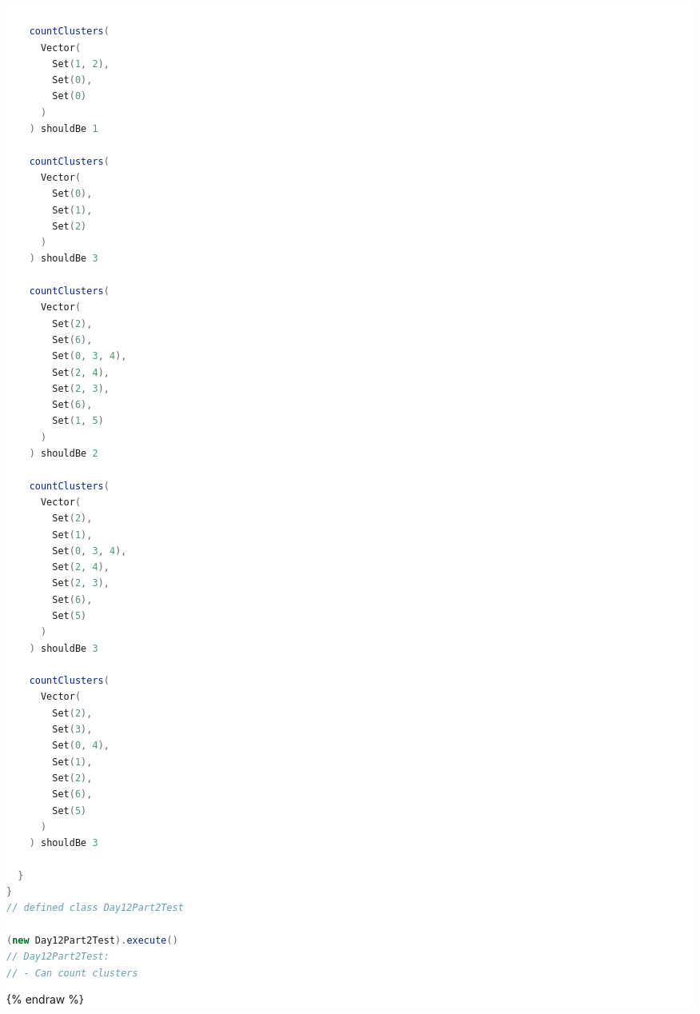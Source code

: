 ```scala
  
    countClusters(
      Vector(
        Set(1, 2),
        Set(0),
        Set(0)
      )
    ) shouldBe 1
  
    countClusters(
      Vector(
        Set(0),
        Set(1),
        Set(2)
      )
    ) shouldBe 3
  
    countClusters(
      Vector(
        Set(2),
        Set(6),
        Set(0, 3, 4),
        Set(2, 4),
        Set(2, 3),
        Set(6),
        Set(1, 5)
      )
    ) shouldBe 2
  
    countClusters(
      Vector(
        Set(2),
        Set(1),
        Set(0, 3, 4),
        Set(2, 4),
        Set(2, 3),
        Set(6),
        Set(5)
      )
    ) shouldBe 3
  
    countClusters(
      Vector(
        Set(2),
        Set(3),
        Set(0, 4),
        Set(1),
        Set(2),
        Set(6),
        Set(5)
      )
    ) shouldBe 3
  
  }
}
// defined class Day12Part2Test

(new Day12Part2Test).execute()
// Day12Part2Test:
// - Can count clusters
```
{% endraw %}
